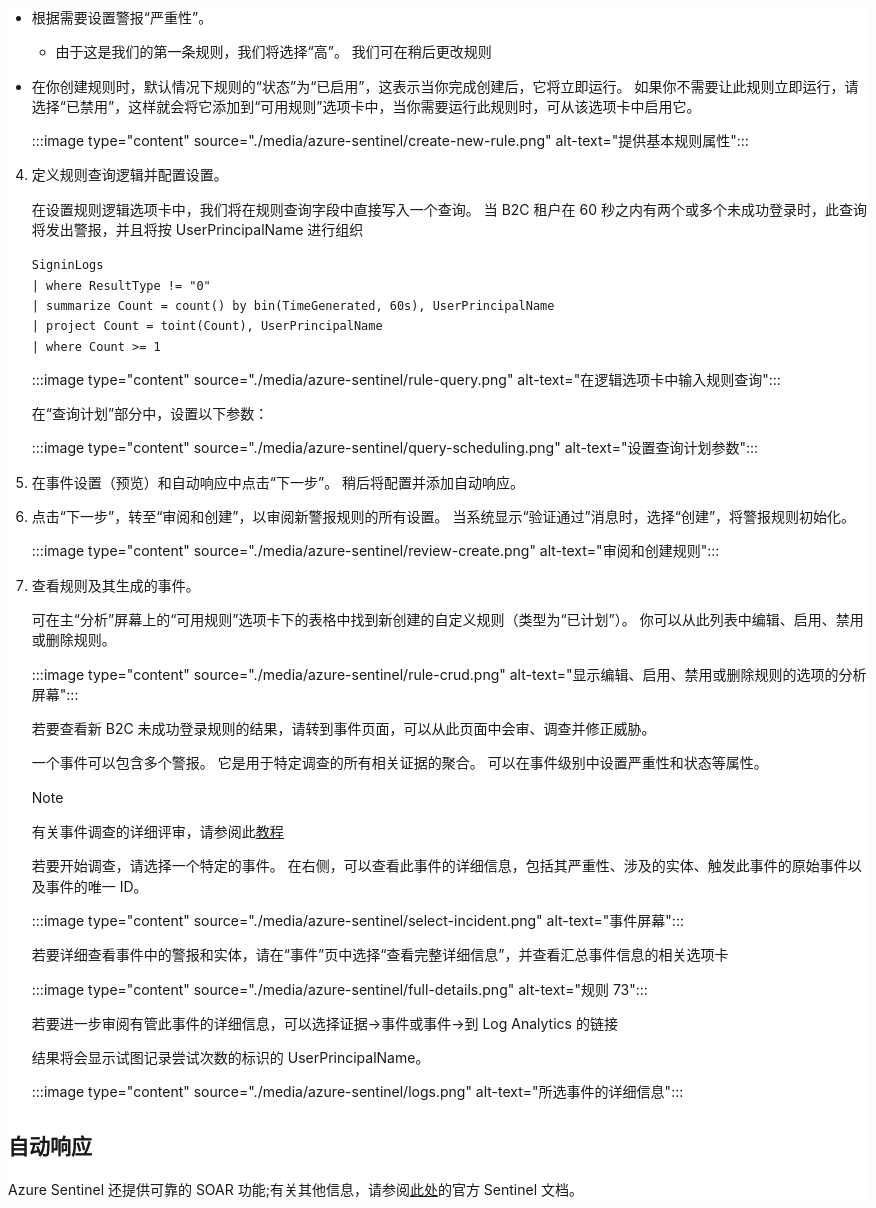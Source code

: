    - 根据需要设置警报“严重性”。
     - 由于这是我们的第一条规则，我们将选择“高”。 我们可在稍后更改规则
   - 在你创建规则时，默认情况下规则的“状态”为“已启用”，这表示当你完成创建后，它将立即运行。 如果你不需要让此规则立即运行，请选择“已禁用”，这样就会将它添加到“可用规则”选项卡中，当你需要运行此规则时，可从该选项卡中启用它。

     :::image type="content" source="./media/azure-sentinel/create-new-rule.png" alt-text="提供基本规则属性":::

4. 定义规则查询逻辑并配置设置。

   在设置规则逻辑选项卡中，我们将在规则查询字段中直接写入一个查询。 当 B2C 租户在 60 秒之内有两个或多个未成功登录时，此查询将发出警报，并且将按 UserPrincipalName 进行组织

   ```kusto
   SigninLogs
   | where ResultType != "0"
   | summarize Count = count() by bin(TimeGenerated, 60s), UserPrincipalName
   | project Count = toint(Count), UserPrincipalName
   | where Count >= 1
   ```

   :::image type="content" source="./media/azure-sentinel/rule-query.png" alt-text="在逻辑选项卡中输入规则查询":::

   在“查询计划”部分中，设置以下参数：

   :::image type="content" source="./media/azure-sentinel/query-scheduling.png" alt-text="设置查询计划参数":::

5. 在事件设置（预览）和自动响应中点击“下一步”。 稍后将配置并添加自动响应。

6. 点击“下一步”，转至“审阅和创建”，以审阅新警报规则的所有设置。 当系统显示“验证通过”消息时，选择“创建”，将警报规则初始化。

   :::image type="content" source="./media/azure-sentinel/review-create.png" alt-text="审阅和创建规则":::

7. 查看规则及其生成的事件。

   可在主“分析”屏幕上的“可用规则”选项卡下的表格中找到新创建的自定义规则（类型为“已计划”）。 你可以从此列表中编辑、启用、禁用或删除规则。

   :::image type="content" source="./media/azure-sentinel/rule-crud.png" alt-text="显示编辑、启用、禁用或删除规则的选项的分析屏幕":::

   若要查看新 B2C 未成功登录规则的结果，请转到事件页面，可以从此页面中会审、调查并修正威胁。

   一个事件可以包含多个警报。 它是用于特定调查的所有相关证据的聚合。 可以在事件级别中设置严重性和状态等属性。

   > [!NOTE]
   > 有关事件调查的详细评审，请参阅此[教程](/azure/active-directory-b2c/articles/sentinel/investigate-cases.md)

   若要开始调查，请选择一个特定的事件。 在右侧，可以查看此事件的详细信息，包括其严重性、涉及的实体、触发此事件的原始事件以及事件的唯一 ID。

   :::image type="content" source="./media/azure-sentinel/select-incident.png" alt-text="事件屏幕":::

   若要详细查看事件中的警报和实体，请在“事件”页中选择“查看完整详细信息”，并查看汇总事件信息的相关选项卡

   :::image type="content" source="./media/azure-sentinel/full-details.png" alt-text="规则 73":::

   若要进一步审阅有管此事件的详细信息，可以选择证据->事件或事件->到 Log Analytics 的链接

   结果将会显示试图记录尝试次数的标识的 UserPrincipalName。

   :::image type="content" source="./media/azure-sentinel/logs.png" alt-text="所选事件的详细信息":::

## <a name="automated-response"></a>自动响应

Azure Sentinel 还提供可靠的 SOAR 功能;有关其他信息，请参阅[此处](../sentinel/automation-in-azure-sentinel.md)的官方 Sentinel 文档。
